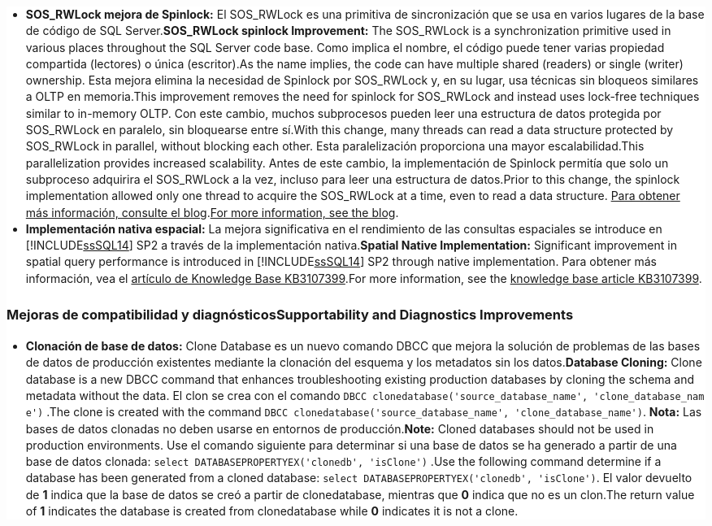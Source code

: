 -   <span data-ttu-id="e2bd1-142">**SOS_RWLock mejora de Spinlock:** El SOS_RWLock es una primitiva de sincronización que se usa en varios lugares de la base de código de SQL Server.</span><span class="sxs-lookup"><span data-stu-id="e2bd1-142">**SOS_RWLock spinlock Improvement:** The SOS_RWLock is a synchronization primitive used in various places throughout the SQL Server code base.</span></span>  <span data-ttu-id="e2bd1-143">Como implica el nombre, el código puede tener varias propiedad compartida (lectores) o única (escritor).</span><span class="sxs-lookup"><span data-stu-id="e2bd1-143">As the name implies, the code can have multiple shared (readers) or single (writer) ownership.</span></span> <span data-ttu-id="e2bd1-144">Esta mejora elimina la necesidad de Spinlock por SOS_RWLock y, en su lugar, usa técnicas sin bloqueos similares a OLTP en memoria.</span><span class="sxs-lookup"><span data-stu-id="e2bd1-144">This improvement removes the need for spinlock for SOS_RWLock and instead uses lock-free techniques similar to in-memory OLTP.</span></span> <span data-ttu-id="e2bd1-145">Con este cambio, muchos subprocesos pueden leer una estructura de datos protegida por SOS_RWLock en paralelo, sin bloquearse entre sí.</span><span class="sxs-lookup"><span data-stu-id="e2bd1-145">With this change, many threads can read a data structure protected by SOS_RWLock in parallel, without blocking each other.</span></span> <span data-ttu-id="e2bd1-146">Esta paralelización proporciona una mayor escalabilidad.</span><span class="sxs-lookup"><span data-stu-id="e2bd1-146">This parallelization provides increased scalability.</span></span> <span data-ttu-id="e2bd1-147">Antes de este cambio, la implementación de Spinlock permitía que solo un subproceso adquirira el SOS_RWLock a la vez, incluso para leer una estructura de datos.</span><span class="sxs-lookup"><span data-stu-id="e2bd1-147">Prior to this change, the spinlock implementation allowed only one thread to acquire the SOS_RWLock at a time, even to read a data structure.</span></span> <span data-ttu-id="e2bd1-148">[Para obtener más información, consulte el blog](https://blogs.msdn.microsoft.com/psssql/2016/04/07/sql-2016-it-just-runs-faster-sos_rwlock-redesign/).</span><span class="sxs-lookup"><span data-stu-id="e2bd1-148">[For more information, see the blog](https://blogs.msdn.microsoft.com/psssql/2016/04/07/sql-2016-it-just-runs-faster-sos_rwlock-redesign/).</span></span>
-    <span data-ttu-id="e2bd1-149">**Implementación nativa espacial:** La mejora significativa en el rendimiento de las consultas espaciales se introduce en [!INCLUDE[ssSQL14](../includes/sssql14-md.md)] SP2 a través de la implementación nativa.</span><span class="sxs-lookup"><span data-stu-id="e2bd1-149">**Spatial Native Implementation:** Significant improvement in spatial query performance is introduced in [!INCLUDE[ssSQL14](../includes/sssql14-md.md)] SP2 through native implementation.</span></span> <span data-ttu-id="e2bd1-150">Para obtener más información, vea el [artículo de Knowledge Base KB3107399](https://support.microsoft.com/kb/3107399).</span><span class="sxs-lookup"><span data-stu-id="e2bd1-150">For more information, see the [knowledge base article KB3107399](https://support.microsoft.com/kb/3107399).</span></span>

### <a name="supportability-and-diagnostics-improvements"></a><span data-ttu-id="e2bd1-151">Mejoras de compatibilidad y diagnósticos</span><span class="sxs-lookup"><span data-stu-id="e2bd1-151">Supportability and Diagnostics Improvements</span></span>
-   <span data-ttu-id="e2bd1-152">**Clonación de base de datos:** Clone Database es un nuevo comando DBCC que mejora la solución de problemas de las bases de datos de producción existentes mediante la clonación del esquema y los metadatos sin los datos.</span><span class="sxs-lookup"><span data-stu-id="e2bd1-152">**Database Cloning:** Clone database is a new DBCC command that enhances troubleshooting existing production databases by cloning the schema and metadata without the data.</span></span> <span data-ttu-id="e2bd1-153">El clon se crea con el comando `DBCC clonedatabase('source_database_name', 'clone_database_name')` .</span><span class="sxs-lookup"><span data-stu-id="e2bd1-153">The clone is created with the command `DBCC clonedatabase('source_database_name', 'clone_database_name')`.</span></span>  <span data-ttu-id="e2bd1-154">**Nota:** Las bases de datos clonadas no deben usarse en entornos de producción.</span><span class="sxs-lookup"><span data-stu-id="e2bd1-154">**Note:** Cloned databases should not be used in production environments.</span></span> <span data-ttu-id="e2bd1-155">Use el comando siguiente para determinar si una base de datos se ha generado a partir de una base de datos clonada: `select DATABASEPROPERTYEX('clonedb', 'isClone')` .</span><span class="sxs-lookup"><span data-stu-id="e2bd1-155">Use the following command determine if a database has been generated from a cloned database: `select DATABASEPROPERTYEX('clonedb', 'isClone')`.</span></span> <span data-ttu-id="e2bd1-156">El valor devuelto de **1** indica que la base de datos se creó a partir de clonedatabase, mientras que **0** indica que no es un clon.</span><span class="sxs-lookup"><span data-stu-id="e2bd1-156">The return value of **1** indicates the database is created from clonedatabase while **0** indicates it is not a clone.</span></span>